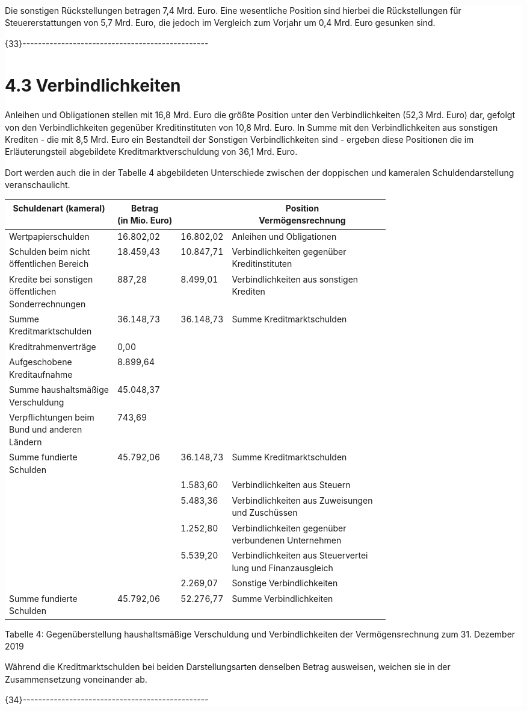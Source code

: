 Die sonstigen Rückstellungen betragen 7,4 Mrd. Euro. Eine wesentliche Position sind hierbei die Rückstellungen für Steuererstattungen von 5,7 Mrd. Euro, die jedoch im Vergleich zum Vorjahr um 0,4 Mrd. Euro gesunken sind.

{33}------------------------------------------------

# **4.3 Verbindlichkeiten**

Anleihen und Obligationen stellen mit 16,8 Mrd. Euro die größte Position unter den Verbindlichkeiten (52,3 Mrd. Euro) dar, gefolgt von den Verbindlichkeiten gegenüber Kreditinstituten von 10,8 Mrd. Euro. In Summe mit den Verbindlichkeiten aus sonstigen Krediten - die mit 8,5 Mrd. Euro ein Bestandteil der Sonstigen Verbindlichkeiten sind - ergeben diese Positionen die im Erläuterungsteil abgebildete Kreditmarktverschuldung von 36,1 Mrd. Euro.

Dort werden auch die in der Tabelle 4 abgebildeten Unterschiede zwischen der doppischen und kameralen Schuldendarstellung veranschaulicht.

| Schuldenart (kameral)                                     | Betrag<br>(in Mio. Euro) |           | Position<br>Vermögensrechnung                                  |  |
|-----------------------------------------------------------|--------------------------|-----------|----------------------------------------------------------------|--|
| Wertpapierschulden                                        | 16.802,02                | 16.802,02 | Anleihen und Obligationen                                      |  |
| Schulden beim nicht<br>öffentlichen Bereich               | 18.459,43                | 10.847,71 | Verbindlichkeiten gegenüber<br>Kreditinstituten                |  |
| Kredite bei sonstigen<br>öffentlichen<br>Sonderrechnungen | 887,28                   | 8.499,01  | Verbindlichkeiten aus sonstigen<br>Krediten                    |  |
| Summe<br>Kreditmarktschulden                              | 36.148,73                | 36.148,73 | Summe Kreditmarktschulden                                      |  |
| Kreditrahmenverträge                                      | 0,00                     |           |                                                                |  |
| Aufgeschobene<br>Kreditaufnahme                           | 8.899,64                 |           |                                                                |  |
| Summe haushaltsmäßige<br>Verschuldung                     | 45.048,37                |           |                                                                |  |
| Verpflichtungen beim<br>Bund und anderen<br>Ländern       | 743,69                   |           |                                                                |  |
| Summe fundierte<br>Schulden                               | 45.792,06                | 36.148,73 | Summe Kreditmarktschulden                                      |  |
|                                                           |                          | 1.583,60  | Verbindlichkeiten aus Steuern                                  |  |
|                                                           |                          | 5.483,36  | Verbindlichkeiten aus Zuweisungen<br>und Zuschüssen            |  |
|                                                           |                          | 1.252,80  | Verbindlichkeiten gegenüber<br>verbundenen Unternehmen         |  |
|                                                           |                          | 5.539,20  | Verbindlichkeiten aus Steuervertei<br>lung und Finanzausgleich |  |
|                                                           |                          | 2.269,07  | Sonstige Verbindlichkeiten                                     |  |
| Summe fundierte<br>Schulden                               | 45.792,06                | 52.276,77 | Summe Verbindlichkeiten                                        |  |

Tabelle 4: Gegenüberstellung haushaltsmäßige Verschuldung und Verbindlichkeiten der Vermögensrechnung zum 31. Dezember 2019

Während die Kreditmarktschulden bei beiden Darstellungsarten denselben Betrag ausweisen, weichen sie in der Zusammensetzung voneinander ab.

{34}------------------------------------------------
